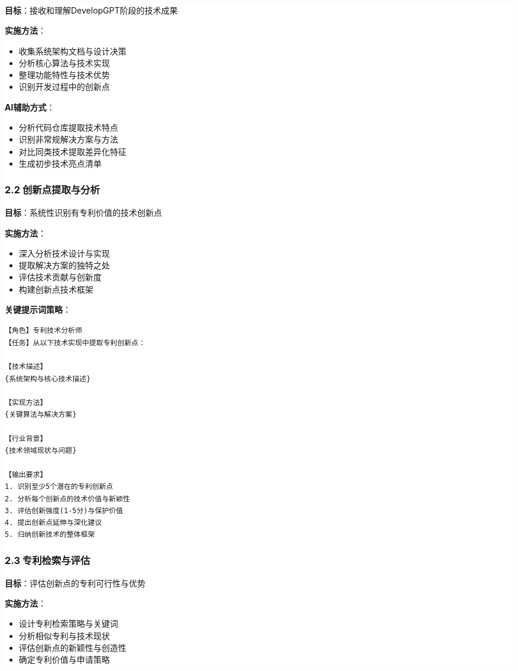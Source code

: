 **目标**：接收和理解DevelopGPT阶段的技术成果

**实施方法**：
- 收集系统架构文档与设计决策
- 分析核心算法与技术实现
- 整理功能特性与技术优势
- 识别开发过程中的创新点

**AI辅助方式**：
- 分析代码仓库提取技术特点
- 识别非常规解决方案与方法
- 对比同类技术提取差异化特征
- 生成初步技术亮点清单

### 2.2 创新点提取与分析

**目标**：系统性识别有专利价值的技术创新点

**实施方法**：
- 深入分析技术设计与实现
- 提取解决方案的独特之处
- 评估技术贡献与创新度
- 构建创新点技术框架

**关键提示词策略**：
```
【角色】专利技术分析师
【任务】从以下技术实现中提取专利创新点：

【技术描述】
{系统架构与核心技术描述}

【实现方法】
{关键算法与解决方案}

【行业背景】
{技术领域现状与问题}

【输出要求】
1. 识别至少5个潜在的专利创新点
2. 分析每个创新点的技术价值与新颖性
3. 评估创新强度(1-5分)与保护价值
4. 提出创新点延伸与深化建议
5. 归纳创新技术的整体框架
```

### 2.3 专利检索与评估

**目标**：评估创新点的专利可行性与优势

**实施方法**：
- 设计专利检索策略与关键词
- 分析相似专利与技术现状
- 评估创新点的新颖性与创造性
- 确定专利价值与申请策略
